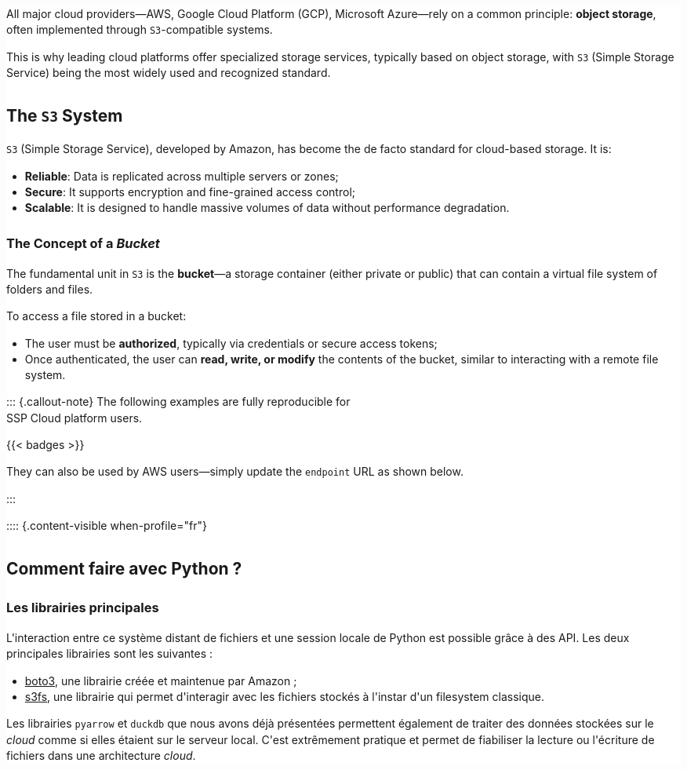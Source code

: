 All major cloud providers—AWS, Google Cloud Platform (GCP), Microsoft Azure—rely on a common principle: **object storage**, often implemented through `S3`-compatible systems.

This is why leading cloud platforms offer specialized storage services, typically based on object storage, with `S3` (Simple Storage Service) being the most widely used and recognized standard.

## The `S3` System

`S3` (Simple Storage Service), developed by Amazon, has become the de facto standard for cloud-based storage. It is:

- **Reliable**: Data is replicated across multiple servers or zones;
- **Secure**: It supports encryption and fine-grained access control;
- **Scalable**: It is designed to handle massive volumes of data without performance degradation.

### The Concept of a *Bucket*

The fundamental unit in `S3` is the **bucket**—a storage container (either private or public) that can contain a virtual file system of folders and files.

To access a file stored in a bucket:

- The user must be **authorized**, typically via credentials or secure access tokens;
- Once authenticated, the user can **read, write, or modify** the contents of the bucket, similar to interacting with a remote file system.


::: {.callout-note}
The following examples are fully reproducible for  
SSP Cloud platform users.

{{< badges >}}

They can also be used by AWS users—simply update the `endpoint` URL as shown below.

:::

[^4-en]: This functionality is often enabled through virtual file systems or filesystem wrappers compatible with libraries such as `pandas`, `pyarrow`, `duckdb`, and others.
::::


:::: {.content-visible when-profile="fr"}
## Comment faire avec Python ?

### Les librairies principales

L'interaction entre ce système distant de fichiers et une session locale de Python
est possible grâce à des API. Les deux principales librairies sont les suivantes :

* [boto3](https://boto3.amazonaws.com/v1/documentation/api/latest/index.html), une librairie créée et maintenue par Amazon ;
* [s3fs](https://s3fs.readthedocs.io/en/latest/), une librairie qui permet d'interagir avec les fichiers stockés à l'instar d'un filesystem classique.

Les librairies `pyarrow` et `duckdb` que nous avons déjà présentées permettent également de traiter des données stockées sur le _cloud_ comme si elles
étaient sur le serveur local. C'est extrêmement pratique 
et permet de fiabiliser la lecture ou l'écriture de fichiers
dans une architecture _cloud_. 


[^lang-mlops-en]: For more details, see the [production deployment course by Romain Avouac and myself](https://ensae-reproductibilite.github.io/website/chapters/big-data.html). Apologies to non-French-speaking readers—this resource is currently only available in French.
[^lamarche-dondon]: Pour en savoir plus sur les enjeux liés à un choix de format de données, voir @dondon2023quels.
[^lamarche-dondon-en]: For a deeper discussion of data format selection challenges, see @dondon2023quels.
[^doc-arrow]: Il est recommandé de régulièrement consulter la documentation officielle de `pyarrow` concernant [la lecture et écriture de fichiers](https://arrow.apache.org/docs/python/parquet.html) et celle relative aux [manipulations de données](https://arrow.apache.org/cookbook/py/data.html).
[^doc-arrow-en]: It is recommended to regularly
[^4]: Ce comportement est souvent rendu possible via des systèmes de fichiers virtuels ou des wrappers compatibles avec `pandas`, `pyarrow`, `duckdb`, etc.